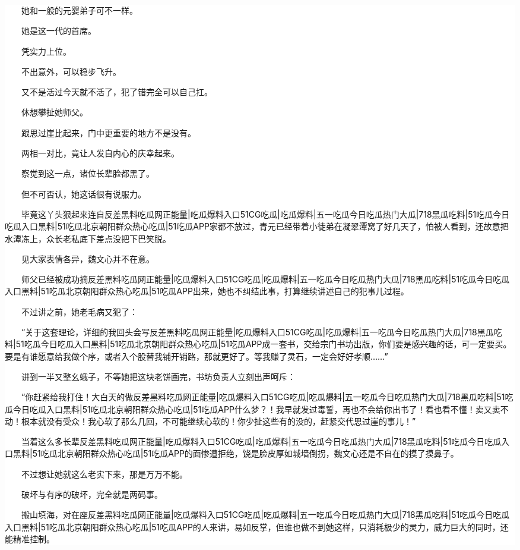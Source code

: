 　　她和一般的元婴弟子可不一样。

　　她是这一代的首席。

　　凭实力上位。

　　不出意外，可以稳步飞升。

　　又不是活过今天就不活了，犯了错完全可以自己扛。

　　休想攀扯她师父。

　　跟思过崖比起来，门中更重要的地方不是没有。

　　两相一对比，竟让人发自内心的庆幸起来。

　　察觉到这一点，诸位长辈脸都黑了。

　　但不可否认，她这话很有说服力。

　　毕竟这丫头狠起来连自反差黑料吃瓜网正能量|吃瓜爆料入口51CG吃瓜|吃瓜爆料|五一吃瓜今日吃瓜热门大瓜|718黑瓜吃料|51吃瓜今日吃瓜入口黑料|51吃瓜北京朝阳群众热心吃瓜|51吃瓜APP家都不放过，青元已经带着小徒弟在凝翠潭窝了好几天了，怕被人看到，还故意把水潭冻上，众长老私底下差点没把下巴笑脱。

　　见大家表情各异，魏文心并不在意。

　　师父已经被成功摘反差黑料吃瓜网正能量|吃瓜爆料入口51CG吃瓜|吃瓜爆料|五一吃瓜今日吃瓜热门大瓜|718黑瓜吃料|51吃瓜今日吃瓜入口黑料|51吃瓜北京朝阳群众热心吃瓜|51吃瓜APP出来，她也不纠结此事，打算继续讲述自己的犯事儿过程。

　　不过讲之前，她老毛病又犯了：

　　“关于这套理论，详细的我回头会写反差黑料吃瓜网正能量|吃瓜爆料入口51CG吃瓜|吃瓜爆料|五一吃瓜今日吃瓜热门大瓜|718黑瓜吃料|51吃瓜今日吃瓜入口黑料|51吃瓜北京朝阳群众热心吃瓜|51吃瓜APP成一套书，交给宗门书坊出版，你们要是感兴趣的话，可一定要买。要是有谁愿意给我做个序，或者入个股替我铺开销路，那就更好了。等我赚了灵石，一定会好好孝顺……”

　　讲到一半又整幺蛾子，不等她把这块老饼画完，书坊负责人立刻出声呵斥：

　　“你赶紧给我打住！大白天的做反差黑料吃瓜网正能量|吃瓜爆料入口51CG吃瓜|吃瓜爆料|五一吃瓜今日吃瓜热门大瓜|718黑瓜吃料|51吃瓜今日吃瓜入口黑料|51吃瓜北京朝阳群众热心吃瓜|51吃瓜APP什么梦？！我早就发过毒誓，再也不会给你出书了！看也看不懂！卖又卖不动！根本就没有受众！我心软了那么几回，不可能继续心软的！你少扯这些有的没的，赶紧交代思过崖的事儿！”

　　当着这么多长辈反差黑料吃瓜网正能量|吃瓜爆料入口51CG吃瓜|吃瓜爆料|五一吃瓜今日吃瓜热门大瓜|718黑瓜吃料|51吃瓜今日吃瓜入口黑料|51吃瓜北京朝阳群众热心吃瓜|51吃瓜APP的面惨遭拒绝，饶是脸皮厚如城墙倒拐，魏文心还是不自在的摸了摸鼻子。

　　不过想让她就这么老实下来，那是万万不能。

　　破坏与有序的破坏，完全就是两码事。

　　搬山填海，对在座反差黑料吃瓜网正能量|吃瓜爆料入口51CG吃瓜|吃瓜爆料|五一吃瓜今日吃瓜热门大瓜|718黑瓜吃料|51吃瓜今日吃瓜入口黑料|51吃瓜北京朝阳群众热心吃瓜|51吃瓜APP的人来讲，易如反掌，但谁也做不到她这样，只消耗极少的灵力，威力巨大的同时，还能精准控制。

